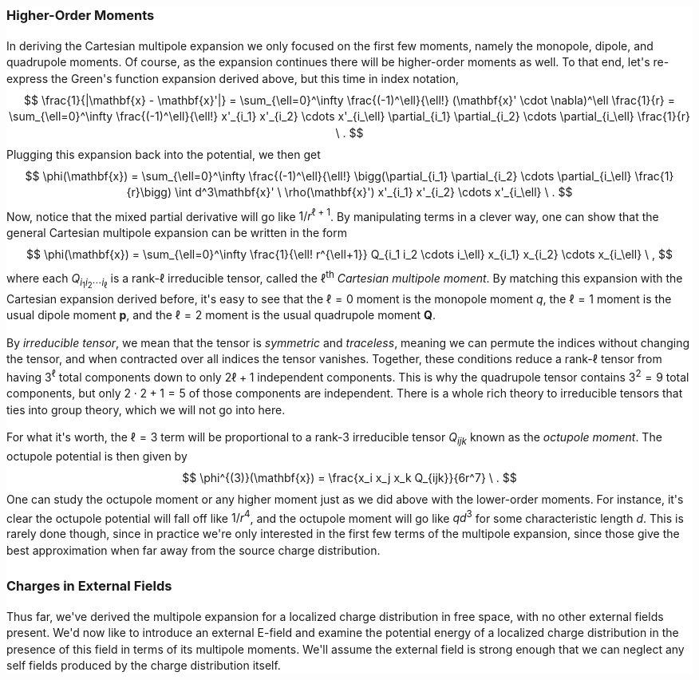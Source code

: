 ### Higher-Order Moments

In deriving the Cartesian multipole expansion we only focused on the first few moments, namely the monopole, dipole, and quadrupole moments. Of course, as the expansion continues there will be higher-order moments as well. To that end, let's re-express the Green's function expansion derived above, but this time in index notation,
$$
\frac{1}{|\mathbf{x} - \mathbf{x}'|} = \sum_{\ell=0}^\infty \frac{(-1)^\ell}{\ell!} (\mathbf{x}' \cdot \nabla)^\ell \frac{1}{r} = \sum_{\ell=0}^\infty \frac{(-1)^\ell}{\ell!} x'_{i_1} x'_{i_2} \cdots x'_{i_\ell} \partial_{i_1} \partial_{i_2} \cdots \partial_{i_\ell} \frac{1}{r} \ .
$$
Plugging this expansion back into the potential, we then get
$$
\phi(\mathbf{x}) = \sum_{\ell=0}^\infty \frac{(-1)^\ell}{\ell!} \bigg(\partial_{i_1} \partial_{i_2} \cdots \partial_{i_\ell} \frac{1}{r}\bigg) \int d^3\mathbf{x}' \ \rho(\mathbf{x}') x'_{i_1} x'_{i_2} \cdots x'_{i_\ell} \ .
$$
Now, notice that the mixed partial derivative will go like $1/r^{\ell+1}$. By manipulating terms in a clever way, one can show that the general Cartesian multipole expansion can be written in the form
$$
\phi(\mathbf{x}) = \sum_{\ell=0}^\infty \frac{1}{\ell! r^{\ell+1}} Q_{i_1 i_2 \cdots i_\ell} x_{i_1} x_{i_2} \cdots x_{i_\ell} \ ,
$$
where each $Q_{i_1 i_2 \cdots i_\ell}$ is a rank-$\ell$ irreducible tensor, called the $\ell$<sup>th</sup> *Cartesian multipole moment*. By matching this expansion with the Cartesian expansion derived before, it's easy to see that the $\ell=0$ moment is the monopole moment $q$, the $\ell=1$ moment is the usual dipole moment $\mathbf{p}$, and the $\ell=2$ moment is the usual quadrupole moment $\mathbf{Q}$.

By *irreducible tensor*, we mean that the tensor is *symmetric* and *traceless*, meaning we can permute the indices without changing the tensor, and when contracted over all indices the tensor vanishes. Together, these conditions reduce a rank-$\ell$ tensor from having $3^\ell$ total components down to only $2\ell+1$ independent components. This is why the quadrupole tensor contains $3^2=9$ total components, but only $2 \cdot 2 +1 = 5$ of those components are independent. There is a whole rich theory to irreducible tensors that ties into group theory, which we will not go into here.

For what it's worth, the $\ell=3$ term will be proportional to a rank-3 irreducible tensor $Q_{ijk}$ known as the *octupole moment*. The octupole potential is then given by
$$
\phi^{(3)}(\mathbf{x}) = \frac{x_i x_j x_k Q_{ijk}}{6r^7} \ .
$$
One can study the octupole moment or any higher moment just as we did above with the lower-order moments. For instance, it's clear the octupole potential will fall off like $1/r^4$, and the octupole moment will go like $qd^3$ for some characteristic length $d$. This is rarely done though, since in practice we're only interested in the first few terms of the multipole expansion, since those give the best approximation when far away from the source charge distribution.

### Charges in External Fields

Thus far, we've derived the multipole expansion for a localized charge distribution in free space, with no other external fields present. We'd now like to introduce an external E-field and examine the potential energy of a localized charge distribution in the presence of this field in terms of its multipole moments. We'll assume the external field is strong enough that we can neglect any self fields produced by the charge distribution itself.
